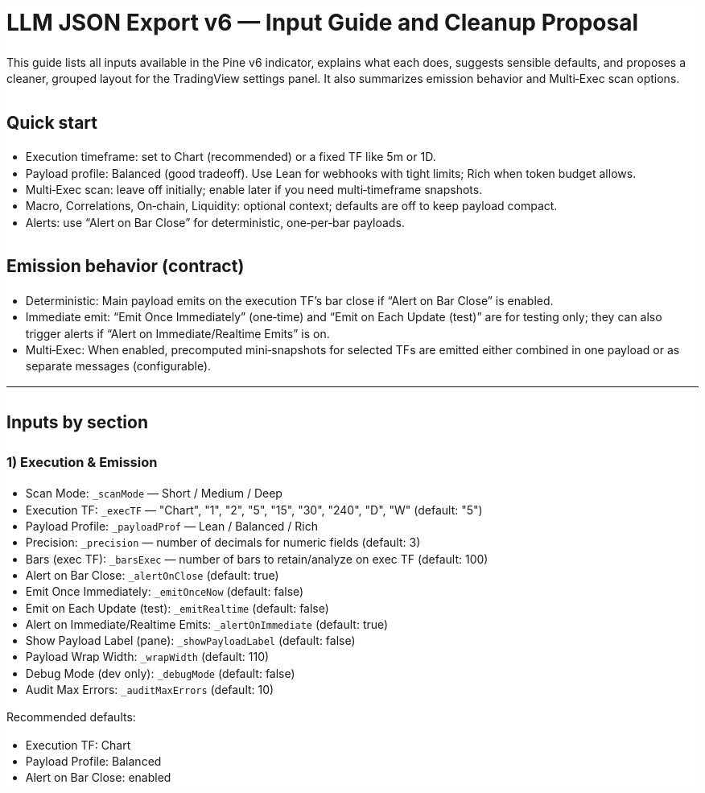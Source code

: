 # LLM JSON Export v6 — Input Guide and Cleanup Proposal

This guide lists all inputs available in the Pine v6 indicator, explains what each does, suggests sensible defaults, and proposes a cleaner, grouped layout for the TradingView settings panel. It also summarizes emission behavior and Multi‑Exec scan options.

## Quick start

- Execution timeframe: set to Chart (recommended) or a fixed TF like 5m or 1D.
- Payload profile: Balanced (good tradeoff). Use Lean for webhooks with tight limits; Rich when token budget allows.
- Multi‑Exec scan: leave off initially; enable later if you need multi‑timeframe snapshots.
- Macro, Correlations, On‑chain, Liquidity: optional context; defaults are off to keep payload compact.
- Alerts: use “Alert on Bar Close” for deterministic, one‑per‑bar payloads.

## Emission behavior (contract)

- Deterministic: Main payload emits on the execution TF’s bar close if “Alert on Bar Close” is enabled.
- Immediate emit: “Emit Once Immediately” (one‑time) and “Emit on Each Update (test)” are for testing only; they can also trigger alerts if “Alert on Immediate/Realtime Emits” is on.
- Multi‑Exec: When enabled, precomputed mini‑snapshots for selected TFs are emitted either combined in one payload or as separate messages (configurable).

---

## Inputs by section

### 1) Execution & Emission

- Scan Mode: `_scanMode` — Short / Medium / Deep
- Execution TF: `_execTF` — "Chart", "1", "2", "5", "15", "30", "240", "D", "W" (default: "5")
- Payload Profile: `_payloadProf` — Lean / Balanced / Rich
- Precision: `_precision` — number of decimals for numeric fields (default: 3)
- Bars (exec TF): `_barsExec` — number of bars to retain/analyze on exec TF (default: 100)
- Alert on Bar Close: `_alertOnClose` (default: true)
- Emit Once Immediately: `_emitOnceNow` (default: false)
- Emit on Each Update (test): `_emitRealtime` (default: false)
- Alert on Immediate/Realtime Emits: `_alertOnImmediate` (default: true)
- Show Payload Label (pane): `_showPayloadLabel` (default: false)
- Payload Wrap Width: `_wrapWidth` (default: 110)
- Debug Mode (dev only): `_debugMode` (default: false)
- Audit Max Errors: `_auditMaxErrors` (default: 10)

Recommended defaults:

- Execution TF: Chart
- Payload Profile: Balanced
- Alert on Bar Close: enabled
